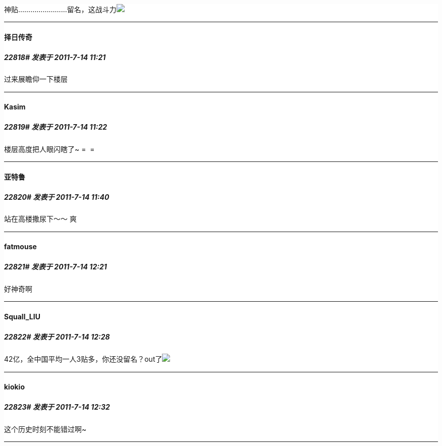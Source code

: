 神贴……………………留名，这战斗力<img src="https://static.saraba1st.com/image/smiley/face/05.gif" referrerpolicy="no-referrer">


*****

####  择日传奇  
##### 22818#       发表于 2011-7-14 11:21


过来展瞻仰一下楼层


*****

####  Kasim  
##### 22819#       发表于 2011-7-14 11:22


楼层高度把人眼闪瞎了~ =  =


*****

####  亚特鲁  
##### 22820#       发表于 2011-7-14 11:40


站在高楼撒尿下～～ 爽


*****

####  fatmouse  
##### 22821#       发表于 2011-7-14 12:21


好神奇啊


*****

####  Squall_LIU  
##### 22822#       发表于 2011-7-14 12:28


42亿，全中国平均一人3贴多，你还没留名？out了<img src="https://static.saraba1st.com/image/smiley/face/153.gif" referrerpolicy="no-referrer">


*****

####  kiokio  
##### 22823#       发表于 2011-7-14 12:32


这个历史时刻不能错过啊~


*****
